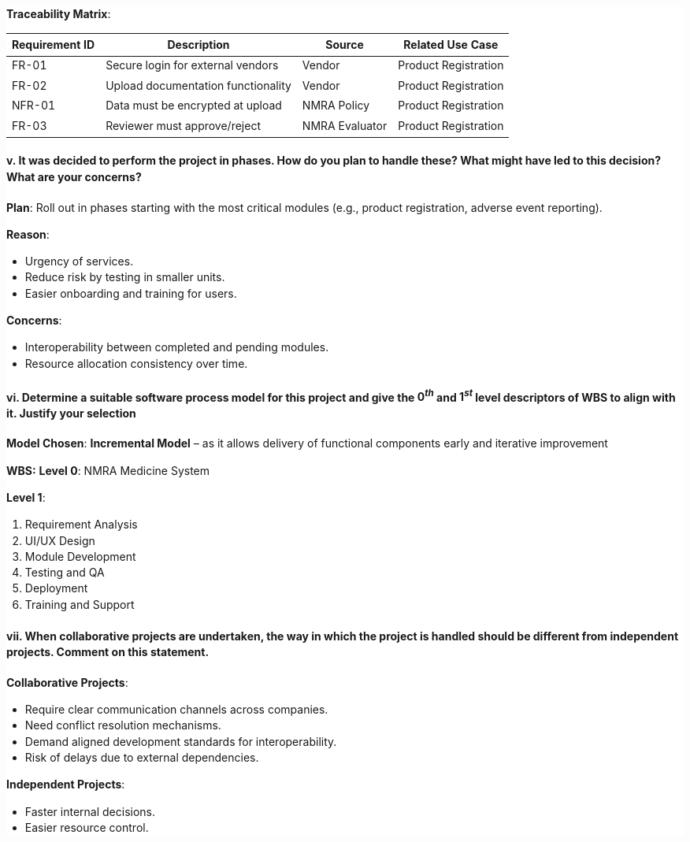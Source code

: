 **Traceability Matrix**:

|Requirement ID|Description|Source|Related Use Case|
|---|---|---|---|
|FR-01|Secure login for external vendors|Vendor|Product Registration|
|FR-02|Upload documentation functionality|Vendor|Product Registration|
|NFR-01|Data must be encrypted at upload|NMRA Policy|Product Registration|
|FR-03|Reviewer must approve/reject|NMRA Evaluator|Product Registration|

#### v. It was decided to perform the project in phases. How do you plan to handle these? What might have led to this decision? What are your concerns?
**Plan**: Roll out in phases starting with the most critical modules (e.g., product registration, adverse event reporting).

**Reason**:
- Urgency of services.
- Reduce risk by testing in smaller units.
- Easier onboarding and training for users.

**Concerns**:
- Interoperability between completed and pending modules.
- Resource allocation consistency over time.

#### vi. Determine a suitable software process model for this project and give the $0^{th}$ and $1^{st}$ level descriptors of WBS to align with it. Justify your selection
**Model Chosen**: **Incremental Model** – as it allows delivery of functional components early and iterative improvement

**WBS:**
**Level 0**: NMRA Medicine System  

**Level 1**:
1. Requirement Analysis
2. UI/UX Design
3. Module Development
4. Testing and QA
5. Deployment
6. Training and Support


#### vii. When collaborative projects are undertaken, the way in which the project is handled should be different from independent projects. Comment on this statement.
**Collaborative Projects**:
- Require clear communication channels across companies.
- Need conflict resolution mechanisms.
- Demand aligned development standards for interoperability.
- Risk of delays due to external dependencies.

**Independent Projects**:
- Faster internal decisions.
- Easier resource control.
